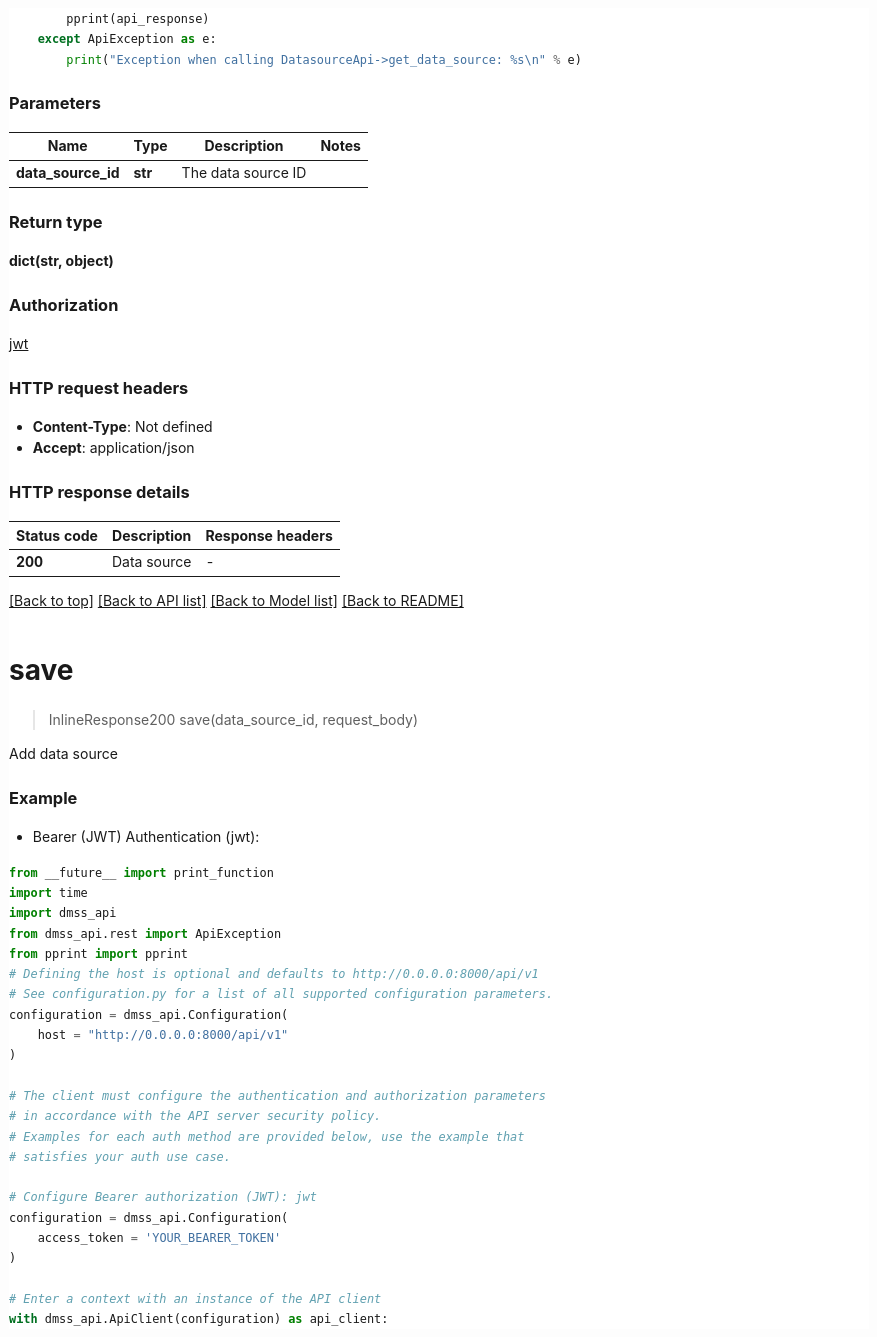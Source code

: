 ```python
        pprint(api_response)
    except ApiException as e:
        print("Exception when calling DatasourceApi->get_data_source: %s\n" % e)
```

### Parameters

Name | Type | Description  | Notes
------------- | ------------- | ------------- | -------------
 **data_source_id** | **str**| The data source ID | 

### Return type

**dict(str, object)**

### Authorization

[jwt](../README.md#jwt)

### HTTP request headers

 - **Content-Type**: Not defined
 - **Accept**: application/json

### HTTP response details
| Status code | Description | Response headers |
|-------------|-------------|------------------|
**200** | Data source |  -  |

[[Back to top]](#) [[Back to API list]](../README.md#documentation-for-api-endpoints) [[Back to Model list]](../README.md#documentation-for-models) [[Back to README]](../README.md)

# **save**
> InlineResponse200 save(data_source_id, request_body)

Add data source

### Example

* Bearer (JWT) Authentication (jwt):
```python
from __future__ import print_function
import time
import dmss_api
from dmss_api.rest import ApiException
from pprint import pprint
# Defining the host is optional and defaults to http://0.0.0.0:8000/api/v1
# See configuration.py for a list of all supported configuration parameters.
configuration = dmss_api.Configuration(
    host = "http://0.0.0.0:8000/api/v1"
)

# The client must configure the authentication and authorization parameters
# in accordance with the API server security policy.
# Examples for each auth method are provided below, use the example that
# satisfies your auth use case.

# Configure Bearer authorization (JWT): jwt
configuration = dmss_api.Configuration(
    access_token = 'YOUR_BEARER_TOKEN'
)

# Enter a context with an instance of the API client
with dmss_api.ApiClient(configuration) as api_client:
```